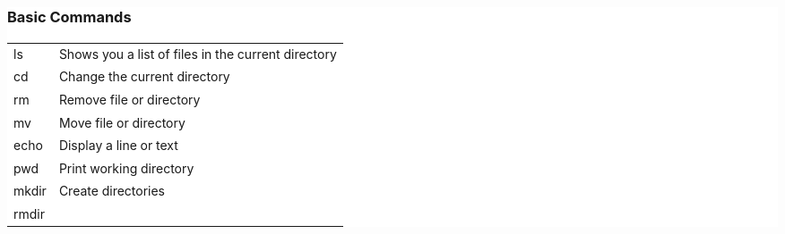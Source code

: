 </table>

### Basic Commands

<table>
    <tr>
        <td>
          ls
        </td>
        <td>
         Shows you a list of files in the current directory
        </td>
    </tr>
    <tr>
        <td>
          cd
        </td>
        <td>
         Change the current directory
        </td>
    </tr>
    <tr>
        <td>
          rm
        </td>
        <td>
         Remove file or directory
        </td>
    </tr>
    <tr>
        <td>
          mv
        </td>
        <td>
         Move file or directory
        </td>
    </tr>
    <tr>
        <td>
          echo
        </td>
        <td>
         Display a line or text
        </td>
    </tr>
    <tr>
        <td>
          pwd
        </td>
        <td>
         Print working directory
        </td>
    </tr>
    <tr>
        <td>
          mkdir
        </td>
        <td>
         Create directories
        </td>
    </tr>
    <tr>
        <td>
          rmdir